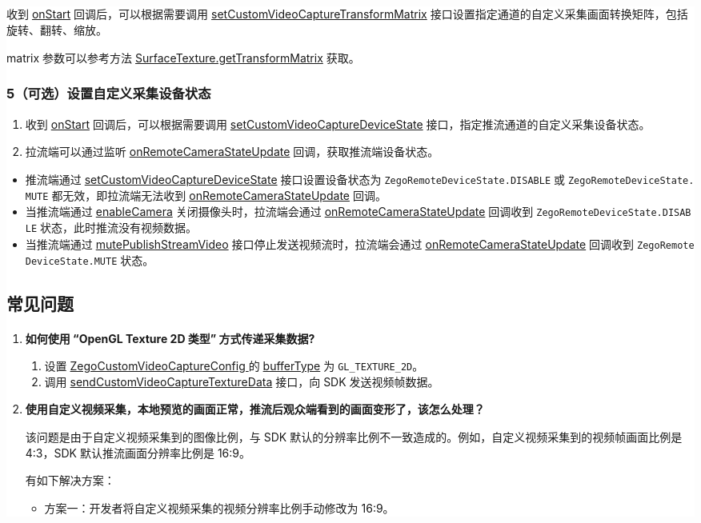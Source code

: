 收到 [onStart](https://doc-zh.zego.im/article/api?doc=Express_Video_SDK_API~java_android~class~IZegoCustomVideoCaptureHandler#on-start) 回调后，可以根据需要调用 [setCustomVideoCaptureTransformMatrix](https://doc-zh.zego.im/article/api?doc=Express_Video_SDK_API~java_android~class~ZegoExpressEngine#set-custom-video-capture-transform-matrix) 接口设置指定通道的自定义采集画面转换矩阵，包括旋转、翻转、缩放。

matrix 参数可以参考方法 [SurfaceTexture.getTransformMatrix](https://developer.android.google.cn/reference/kotlin/android/graphics/SurfaceTexture) 获取。

### 5（可选）设置自定义采集设备状态

1. 收到 [onStart](https://doc-zh.zego.im/article/api?doc=Express_Video_SDK_API~java_android~class~IZegoCustomVideoCaptureHandler#on-start) 回调后，可以根据需要调用 [setCustomVideoCaptureDeviceState](https://doc-zh.zego.im/article/api?doc=Express_Video_SDK_API~java_android~class~ZegoExpressEngine#set-custom-video-capture-device-state) 接口，指定推流通道的自定义采集设备状态。

2. 拉流端可以通过监听 [onRemoteCameraStateUpdate](https://doc-zh.zego.im/article/api?doc=Express_Video_SDK_API~java_android~class~IZegoEventHandler#on-remote-camera-state-update) 回调，获取推流端设备状态。

<Warning title="注意">


- 推流端通过 [setCustomVideoCaptureDeviceState](https://doc-zh.zego.im/article/api?doc=Express_Video_SDK_API~java_android~class~ZegoExpressEngine#set-custom-video-capture-device-state) 接口设置设备状态为 `ZegoRemoteDeviceState.DISABLE` 或 `ZegoRemoteDeviceState.MUTE` 都无效，即拉流端无法收到 [onRemoteCameraStateUpdate](https://doc-zh.zego.im/article/api?doc=Express_Video_SDK_API~java_android~class~IZegoEventHandler#on-remote-camera-state-update) 回调。
- 当推流端通过 [enableCamera](https://doc-zh.zego.im/article/api?doc=Express_Video_SDK_API~java_android~class~ZegoExpressEngine#enable-camera) 关闭摄像头时，拉流端会通过 [onRemoteCameraStateUpdate](https://doc-zh.zego.im/article/api?doc=Express_Video_SDK_API~java_android~class~IZegoEventHandler#on-remote-camera-state-update) 回调收到 `ZegoRemoteDeviceState.DISABLE` 状态，此时推流没有视频数据。
- 当推流端通过 [mutePublishStreamVideo](https://doc-zh.zego.im/article/api?doc=Express_Video_SDK_API~java_android~class~ZegoExpressEngine#mute-publish-stream-video) 接口停止发送视频流时，拉流端会通过 [onRemoteCameraStateUpdate](https://doc-zh.zego.im/article/api?doc=Express_Video_SDK_API~java_android~class~IZegoEventHandler#on-remote-camera-state-update) 回调收到 `ZegoRemoteDeviceState.MUTE` 状态。
</Warning>


## 常见问题

1. **如何使用 “OpenGL Texture 2D 类型” 方式传递采集数据?**

    1. 设置 [ZegoCustomVideoCaptureConfig ](https://doc-zh.zego.im/article/api?doc=Express_Video_SDK_API~Java_android~class~im-zego-zegoexpress-entity-zego-custom-video-capture-config) 的 [bufferType](https://doc-zh.zego.im/article/api?doc=Express_Video_SDK_API~Java_android~class~im-zego-zegoexpress-entity-zego-custom-video-capture-config#buffer-type) 为 `GL_TEXTURE_2D`。
    2. 调用 [sendCustomVideoCaptureTextureData](https://doc-zh.zego.im/article/api?doc=Express_Video_SDK_API~Java_android~class~im-zego-zegoexpress-zego-express-engine#send-custom-video-capture-texture-data) 接口，向 SDK 发送视频帧数据。

2. **使用自定义视频采集，本地预览的画面正常，推流后观众端看到的画面变形了，该怎么处理？**

    该问题是由于自定义视频采集到的图像比例，与 SDK 默认的分辨率比例不一致造成的。例如，自定义视频采集到的视频帧画面比例是 4:3，SDK 默认推流画面分辨率比例是 16:9。

    有如下解决方案：

    - 方案一：开发者将自定义视频采集的视频分辨率比例手动修改为 16:9。

